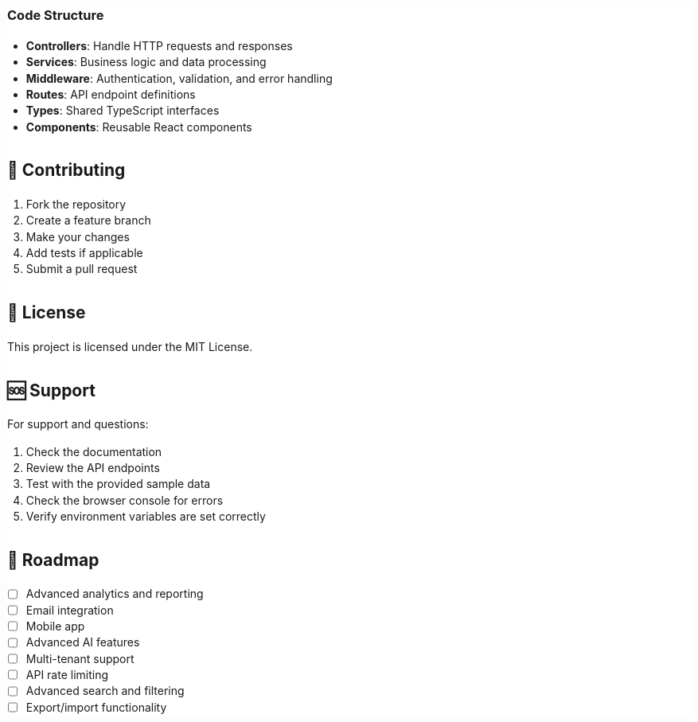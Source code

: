 ### Code Structure

- **Controllers**: Handle HTTP requests and responses
- **Services**: Business logic and data processing
- **Middleware**: Authentication, validation, and error handling
- **Routes**: API endpoint definitions
- **Types**: Shared TypeScript interfaces
- **Components**: Reusable React components

## 🤝 Contributing

1. Fork the repository
2. Create a feature branch
3. Make your changes
4. Add tests if applicable
5. Submit a pull request

## 📄 License

This project is licensed under the MIT License.

## 🆘 Support

For support and questions:

1. Check the documentation
2. Review the API endpoints
3. Test with the provided sample data
4. Check the browser console for errors
5. Verify environment variables are set correctly

## 🎯 Roadmap

- [ ] Advanced analytics and reporting
- [ ] Email integration
- [ ] Mobile app
- [ ] Advanced AI features
- [ ] Multi-tenant support
- [ ] API rate limiting
- [ ] Advanced search and filtering
- [ ] Export/import functionality
